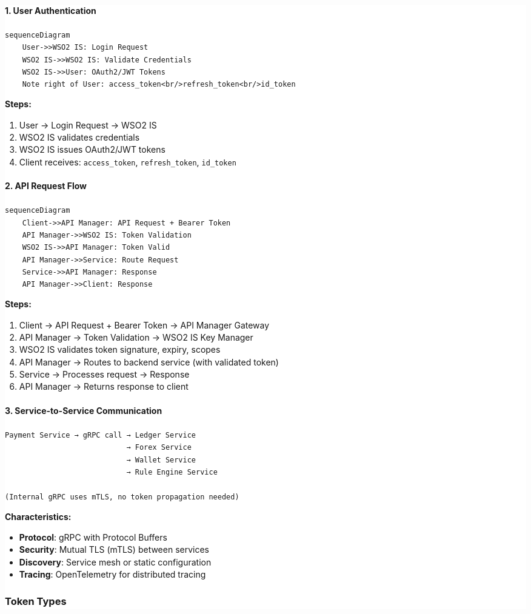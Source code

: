 #### **1. User Authentication**

```mermaid
sequenceDiagram
    User->>WSO2 IS: Login Request
    WSO2 IS->>WSO2 IS: Validate Credentials
    WSO2 IS->>User: OAuth2/JWT Tokens
    Note right of User: access_token<br/>refresh_token<br/>id_token
```

**Steps:**
1. User → Login Request → WSO2 IS
2. WSO2 IS validates credentials
3. WSO2 IS issues OAuth2/JWT tokens
4. Client receives: `access_token`, `refresh_token`, `id_token`

#### **2. API Request Flow**

```mermaid
sequenceDiagram
    Client->>API Manager: API Request + Bearer Token
    API Manager->>WSO2 IS: Token Validation
    WSO2 IS->>API Manager: Token Valid
    API Manager->>Service: Route Request
    Service->>API Manager: Response
    API Manager->>Client: Response
```

**Steps:**
1. Client → API Request + Bearer Token → API Manager Gateway
2. API Manager → Token Validation → WSO2 IS Key Manager
3. WSO2 IS validates token signature, expiry, scopes
4. API Manager → Routes to backend service (with validated token)
5. Service → Processes request → Response
6. API Manager → Returns response to client

#### **3. Service-to-Service Communication**

```
Payment Service → gRPC call → Ledger Service
                            → Forex Service
                            → Wallet Service
                            → Rule Engine Service

(Internal gRPC uses mTLS, no token propagation needed)
```

**Characteristics:**
- **Protocol**: gRPC with Protocol Buffers
- **Security**: Mutual TLS (mTLS) between services
- **Discovery**: Service mesh or static configuration
- **Tracing**: OpenTelemetry for distributed tracing

### Token Types
